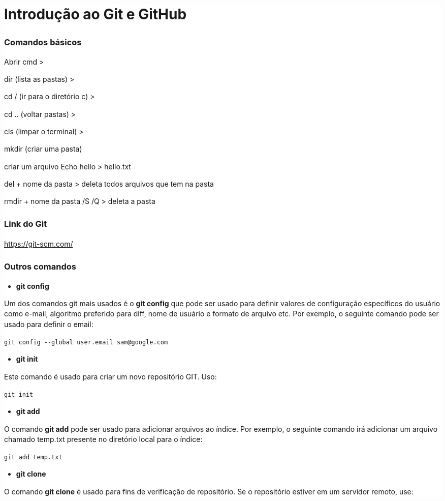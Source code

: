 # Introdução ao Git e GitHub
### **Comandos básicos**

Abrir cmd >

dir (lista as pastas) >

cd / (ir para o diretório c) >

cd .. (voltar pastas) >

cls (limpar o terminal) >

mkdir (criar uma pasta)

criar um arquivo Echo hello > hello.txt

del + nome da pasta > deleta todos arquivos que tem na pasta

rmdir + nome da pasta /S /Q > deleta a pasta

### Link do Git

https://git-scm.com/

### Outros comandos

- **git config**

Um dos comandos git mais usados é o **git config** que pode ser usado para definir valores de configuração específicos do usuário como e-mail, algoritmo preferido para diff, nome de usuário e formato de arquivo etc. Por exemplo, o seguinte comando pode ser usado para definir o email:

```
git config --global user.email sam@google.com
```

- **git init**

Este comando é usado para criar um novo repositório GIT. Uso:

```
git init
```

- **git add**

O comando **git add** pode ser usado para adicionar arquivos ao índice. Por exemplo, o seguinte comando irá adicionar um arquivo chamado temp.txt presente no diretório local para o índice:

```
git add temp.txt
```

- **git clone**

O comando **git clone** é usado para fins de verificação de repositório. Se o repositório estiver em um servidor remoto, use:
